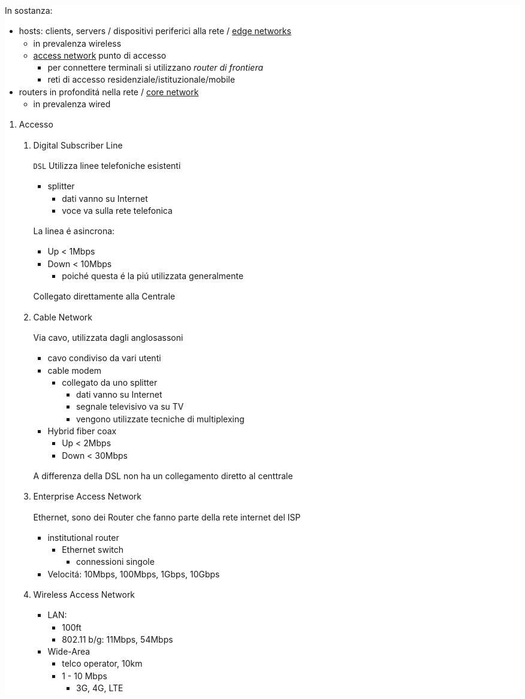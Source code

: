 In sostanza:

- hosts: clients, servers / dispositivi periferici alla rete / <u>edge networks</u>
  - in prevalenza wireless
  - <u>access network</u> punto di accesso
    - per connettere terminali si utilizzano *router di frontiera*
    - reti di accesso residenziale/istituzionale/mobile
- routers in profonditá nella rete / <u>core network</u>
  - in prevalenza wired

1.  Accesso

    1.  Digital Subscriber Line

        `DSL` Utilizza linee telefoniche esistenti

        - splitter
          - dati vanno su Internet
          - voce va sulla rete telefonica

        La linea é asincrona:

        - Up \< 1Mbps
        - Down \< 10Mbps
          - poiché questa é la piú utilizzata generalmente

        Collegato direttamente alla Centrale

    2.  Cable Network

        Via cavo, utilizzata dagli anglosassoni

        - cavo condiviso da vari utenti
        - cable modem
          - collegato da uno splitter
            - dati vanno su Internet
            - segnale televisivo va su TV
            - vengono utilizzate tecniche di multiplexing
        - Hybrid fiber coax
          - Up \< 2Mbps
          - Down \< 30Mbps

        A differenza della DSL non ha un collegamento diretto al centtrale

    3.  Enterprise Access Network

        Ethernet, sono dei Router che fanno parte della rete internet del ISP

        - institutional router
          - Ethernet switch
            - connessioni singole
        - Velocitá: 10Mbps, 100Mbps, 1Gbps, 10Gbps

    4.  Wireless Access Network

        - LAN:
          - 100ft
          - 802.11 b/g: 11Mbps, 54Mbps
        - Wide-Area
          - telco operator, 10km
          - 1 - 10 Mbps
            - 3G, 4G, LTE

